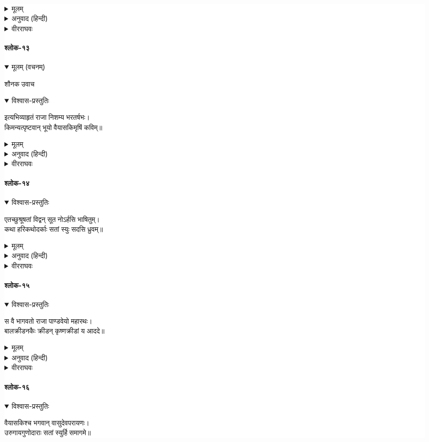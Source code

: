 <details><summary>मूलम्</summary></details>

<details><summary>अनुवाद (हिन्दी)</summary></details>

<details><summary>वीरराघवः</summary></details>

#### श्लोक-१३


<details open><summary>मूलम् (वचनम्)</summary>

शौनक उवाच
</details>

<details open><summary>विश्वास-प्रस्तुतिः</summary>

इत्यभिव्याहृतं राजा निशम्य भरतर्षभः।  
किमन्यत्पृष्टवान् भूयो वैयासकिमृषिं कविम्॥
</details>

<details><summary>मूलम्</summary></details>

<details><summary>अनुवाद (हिन्दी)</summary></details>

<details><summary>वीरराघवः</summary></details>

#### श्लोक-१४


<details open><summary>विश्वास-प्रस्तुतिः</summary>

एतच्छुश्रूषतां विद्वन् सूत नोऽर्हसि भाषितुम्।  
कथा हरिकथोदर्काः सतां स्युः सदसि ध्रुवम्॥
</details>

<details><summary>मूलम्</summary></details>

<details><summary>अनुवाद (हिन्दी)</summary></details>

<details><summary>वीरराघवः</summary></details>

#### श्लोक-१५


<details open><summary>विश्वास-प्रस्तुतिः</summary>

स वै भागवतो राजा पाण्डवेयो महारथः।  
बालक्रीडनकैः क्रीडन् कृष्णक्रीडां य आददे॥
</details>

<details><summary>मूलम्</summary></details>

<details><summary>अनुवाद (हिन्दी)</summary></details>

<details><summary>वीरराघवः</summary></details>

#### श्लोक-१६


<details open><summary>विश्वास-प्रस्तुतिः</summary>

वैयासकिश्च भगवान् वासुदेवपरायणः।  
उरुगायगुणोदाराः सतां स्युर्हि समागमे॥
</details>
